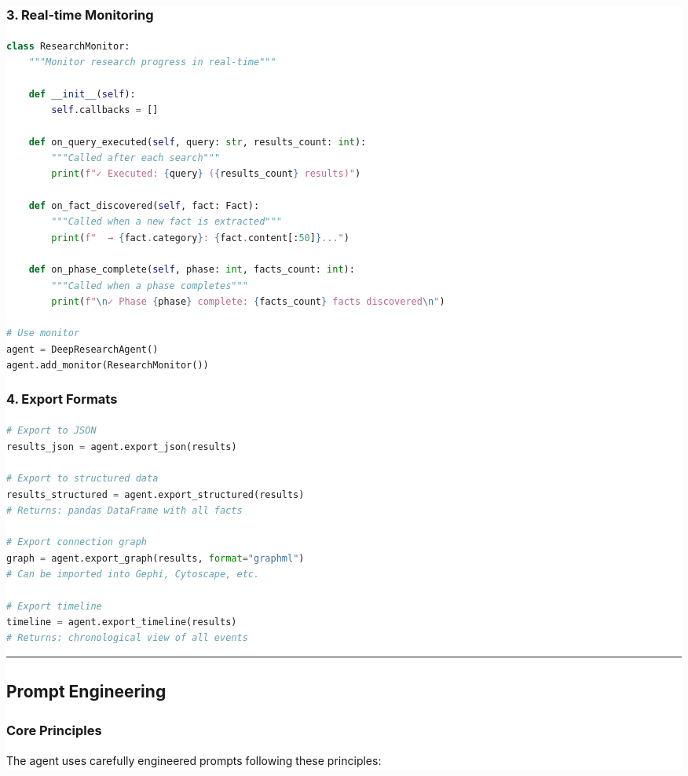 ### 3. Real-time Monitoring

```python
class ResearchMonitor:
    """Monitor research progress in real-time"""
    
    def __init__(self):
        self.callbacks = []
    
    def on_query_executed(self, query: str, results_count: int):
        """Called after each search"""
        print(f"✓ Executed: {query} ({results_count} results)")
    
    def on_fact_discovered(self, fact: Fact):
        """Called when a new fact is extracted"""
        print(f"  → {fact.category}: {fact.content[:50]}...")
    
    def on_phase_complete(self, phase: int, facts_count: int):
        """Called when a phase completes"""
        print(f"\n✓ Phase {phase} complete: {facts_count} facts discovered\n")

# Use monitor
agent = DeepResearchAgent()
agent.add_monitor(ResearchMonitor())
```

### 4. Export Formats

```python
# Export to JSON
results_json = agent.export_json(results)

# Export to structured data
results_structured = agent.export_structured(results)
# Returns: pandas DataFrame with all facts

# Export connection graph
graph = agent.export_graph(results, format="graphml")
# Can be imported into Gephi, Cytoscape, etc.

# Export timeline
timeline = agent.export_timeline(results)
# Returns: chronological view of all events
```

---

## Prompt Engineering

### Core Principles

The agent uses carefully engineered prompts following these principles:
